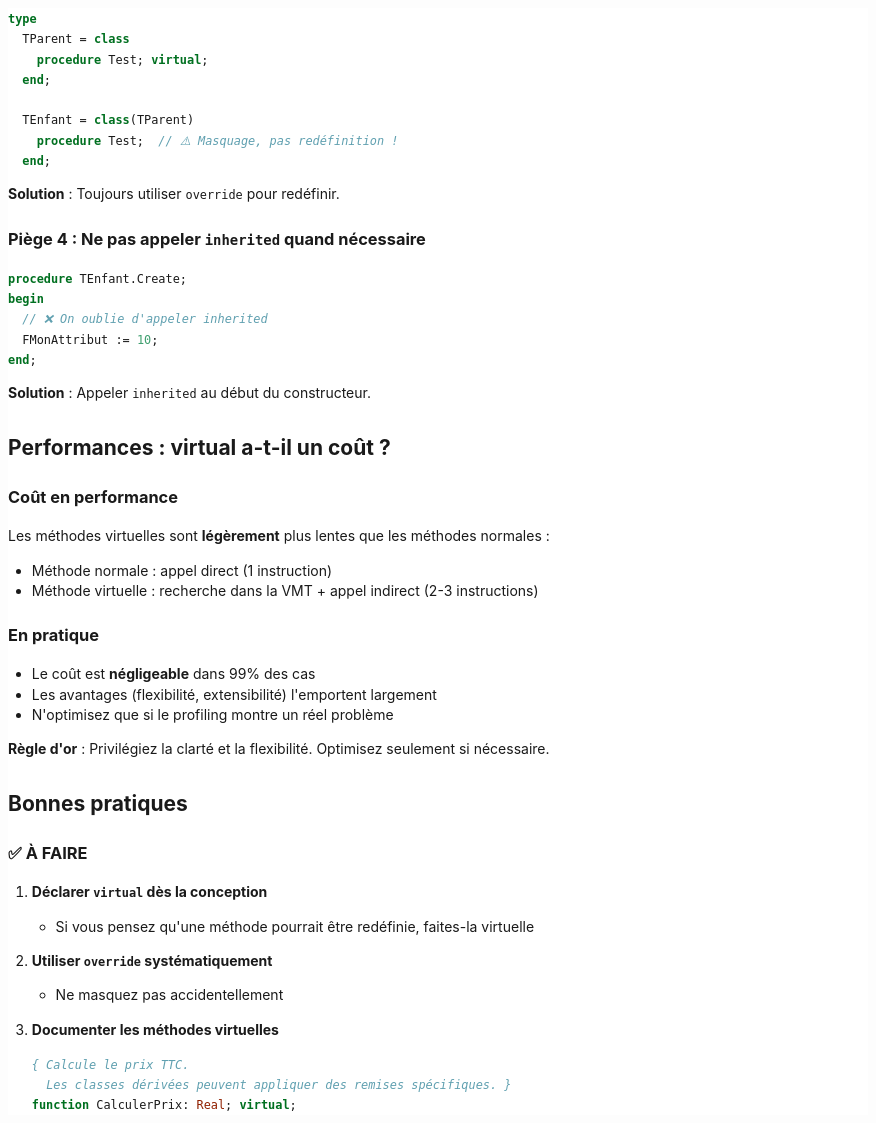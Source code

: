 ```pascal
type
  TParent = class
    procedure Test; virtual;
  end;

  TEnfant = class(TParent)
    procedure Test;  // ⚠️ Masquage, pas redéfinition !
  end;
```

**Solution** : Toujours utiliser `override` pour redéfinir.

### Piège 4 : Ne pas appeler `inherited` quand nécessaire

```pascal
procedure TEnfant.Create;
begin
  // ❌ On oublie d'appeler inherited
  FMonAttribut := 10;
end;
```

**Solution** : Appeler `inherited` au début du constructeur.

## Performances : virtual a-t-il un coût ?

### Coût en performance

Les méthodes virtuelles sont **légèrement** plus lentes que les méthodes normales :
- Méthode normale : appel direct (1 instruction)
- Méthode virtuelle : recherche dans la VMT + appel indirect (2-3 instructions)

### En pratique

- Le coût est **négligeable** dans 99% des cas
- Les avantages (flexibilité, extensibilité) l'emportent largement
- N'optimisez que si le profiling montre un réel problème

**Règle d'or** : Privilégiez la clarté et la flexibilité. Optimisez seulement si nécessaire.

## Bonnes pratiques

### ✅ À FAIRE

1. **Déclarer `virtual` dès la conception**
   - Si vous pensez qu'une méthode pourrait être redéfinie, faites-la virtuelle

2. **Utiliser `override` systématiquement**
   - Ne masquez pas accidentellement

3. **Documenter les méthodes virtuelles**
   ```pascal
   { Calcule le prix TTC.
     Les classes dérivées peuvent appliquer des remises spécifiques. }
   function CalculerPrix: Real; virtual;
   ```
